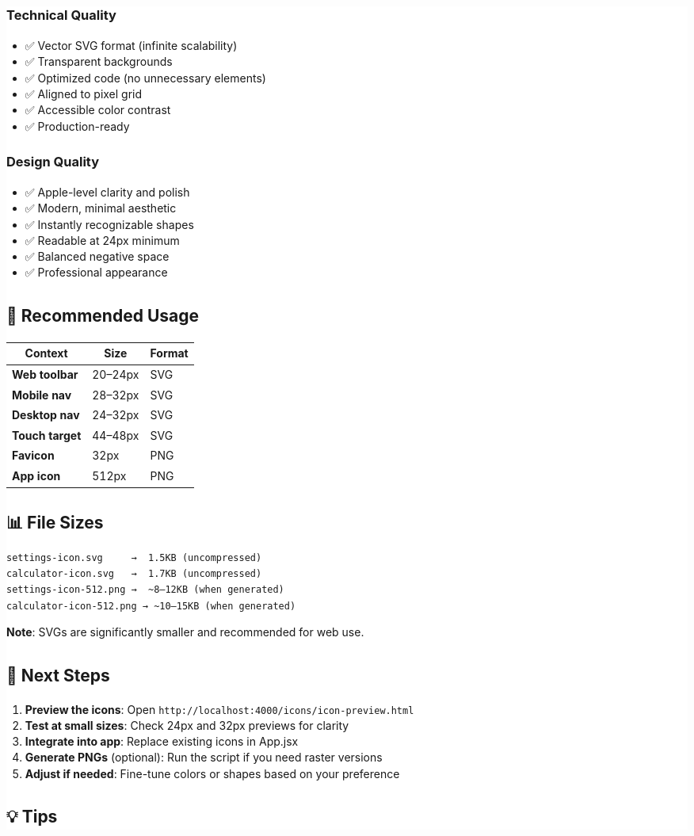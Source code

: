 ### Technical Quality
- ✅ Vector SVG format (infinite scalability)
- ✅ Transparent backgrounds
- ✅ Optimized code (no unnecessary elements)
- ✅ Aligned to pixel grid
- ✅ Accessible color contrast
- ✅ Production-ready

### Design Quality
- ✅ Apple-level clarity and polish
- ✅ Modern, minimal aesthetic
- ✅ Instantly recognizable shapes
- ✅ Readable at 24px minimum
- ✅ Balanced negative space
- ✅ Professional appearance

## 🎯 Recommended Usage

| Context | Size | Format |
|---------|------|--------|
| **Web toolbar** | 20–24px | SVG |
| **Mobile nav** | 28–32px | SVG |
| **Desktop nav** | 24–32px | SVG |
| **Touch target** | 44–48px | SVG |
| **Favicon** | 32px | PNG |
| **App icon** | 512px | PNG |

## 📊 File Sizes

```
settings-icon.svg     →  1.5KB (uncompressed)
calculator-icon.svg   →  1.7KB (uncompressed)
settings-icon-512.png →  ~8–12KB (when generated)
calculator-icon-512.png → ~10–15KB (when generated)
```

**Note**: SVGs are significantly smaller and recommended for web use.

## 🚀 Next Steps

1. **Preview the icons**: Open `http://localhost:4000/icons/icon-preview.html`
2. **Test at small sizes**: Check 24px and 32px previews for clarity
3. **Integrate into app**: Replace existing icons in App.jsx
4. **Generate PNGs** (optional): Run the script if you need raster versions
5. **Adjust if needed**: Fine-tune colors or shapes based on your preference

## 💡 Tips
